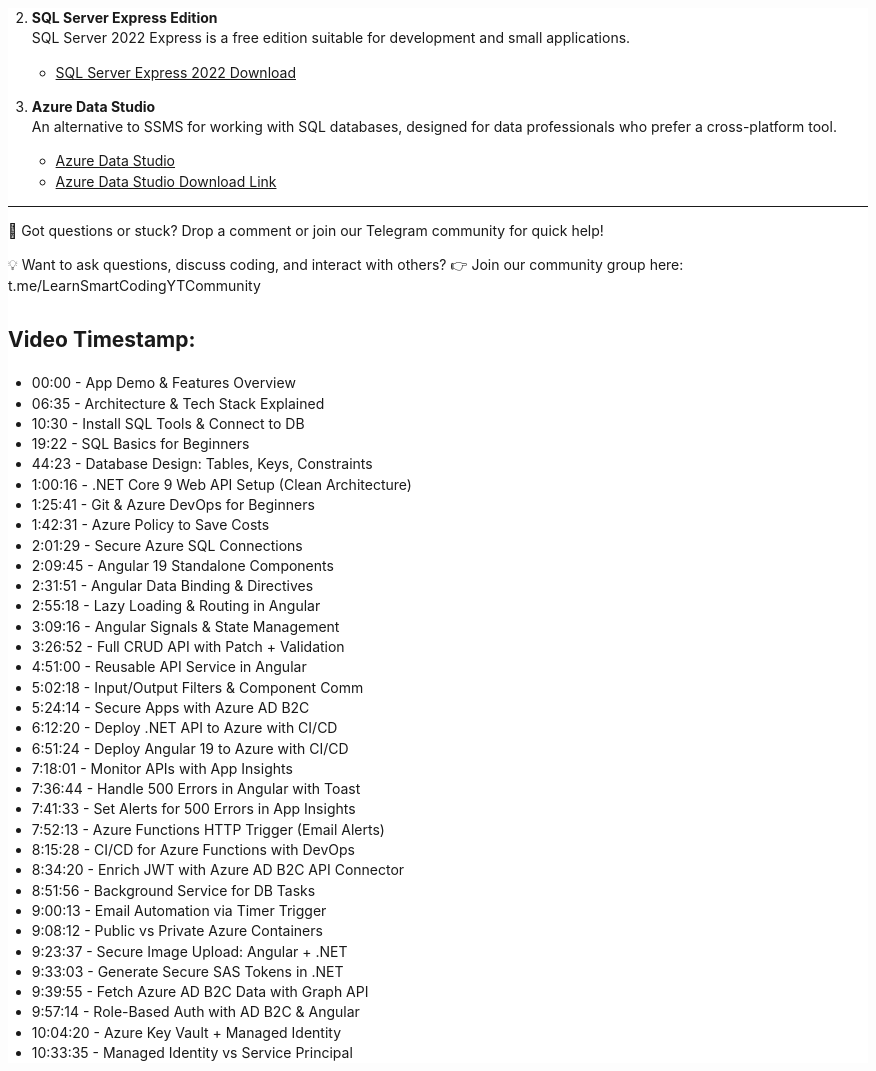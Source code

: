 2. **SQL Server Express Edition**  
   SQL Server 2022 Express is a free edition suitable for development and small applications.
   - [SQL Server Express 2022 Download](https://go.microsoft.com/fwlink/p/?linkid=2216019&clcid=0x409&culture=en-us&country=us)

3. **Azure Data Studio**  
   An alternative to SSMS for working with SQL databases, designed for data professionals who prefer a cross-platform tool.
   - [Azure Data Studio](https://azure.microsoft.com/en-us/products/data-studio)
   - [Azure Data Studio Download Link](https://go.microsoft.com/fwlink/?linkid=2216158&clcid=0x409)
   

---
💬 Got questions or stuck? Drop a comment or join our Telegram community for quick help!

💡 Want to ask questions, discuss coding, and interact with others?
👉 Join our community group here: t.me/LearnSmartCodingYTCommunity

## Video Timestamp:
- 00:00 - App Demo & Features Overview  
- 06:35 - Architecture & Tech Stack Explained  
- 10:30 - Install SQL Tools & Connect to DB  
- 19:22 - SQL Basics for Beginners  
- 44:23 - Database Design: Tables, Keys, Constraints  
- 1:00:16 - .NET Core 9 Web API Setup (Clean Architecture)  
- 1:25:41 - Git & Azure DevOps for Beginners  
- 1:42:31 - Azure Policy to Save Costs  
- 2:01:29 - Secure Azure SQL Connections  
- 2:09:45 - Angular 19 Standalone Components  
- 2:31:51 - Angular Data Binding & Directives  
- 2:55:18 - Lazy Loading & Routing in Angular  
- 3:09:16 - Angular Signals & State Management  
- 3:26:52 - Full CRUD API with Patch + Validation  
- 4:51:00 - Reusable API Service in Angular  
- 5:02:18 - Input/Output Filters & Component Comm  
- 5:24:14 - Secure Apps with Azure AD B2C  
- 6:12:20 - Deploy .NET API to Azure with CI/CD  
- 6:51:24 - Deploy Angular 19 to Azure with CI/CD  
- 7:18:01 - Monitor APIs with App Insights  
- 7:36:44 - Handle 500 Errors in Angular with Toast  
- 7:41:33 - Set Alerts for 500 Errors in App Insights  
- 7:52:13 - Azure Functions HTTP Trigger (Email Alerts)  
- 8:15:28 - CI/CD for Azure Functions with DevOps  
- 8:34:20 - Enrich JWT with Azure AD B2C API Connector  
- 8:51:56 - Background Service for DB Tasks  
- 9:00:13 - Email Automation via Timer Trigger  
- 9:08:12 - Public vs Private Azure Containers  
- 9:23:37 - Secure Image Upload: Angular + .NET  
- 9:33:03 - Generate Secure SAS Tokens in .NET  
- 9:39:55 - Fetch Azure AD B2C Data with Graph API  
- 9:57:14 - Role-Based Auth with AD B2C & Angular  
- 10:04:20 - Azure Key Vault + Managed Identity  
- 10:33:35 - Managed Identity vs Service Principal  
